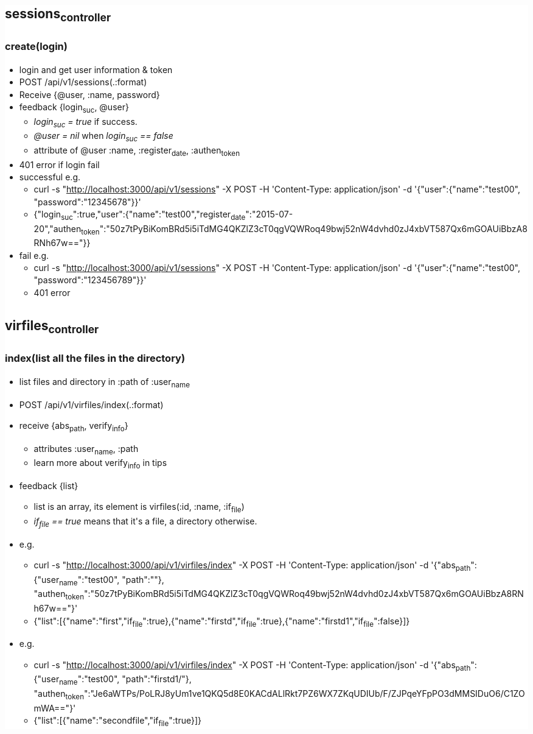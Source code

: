 ## sessions<sub>controller</sub><a id="sec-2-4" name="sec-2-4"></a>

### <a id="login" name="login"></a> create(login)<a id="sec-2-4-1" name="sec-2-4-1"></a>

-   login and get user information & token
-   POST   /api/v1/sessions(.:format)
-   Receive {@user, :name, password}
-   feedback {login<sub>suc</sub>, @user}
    -   *login<sub>suc</sub> = true* if success.
    -   *@user = nil* when *login<sub>suc</sub> == false*
    -   attribute of @user :name, :register<sub>date</sub>, :authen<sub>token</sub>
-   401 error if login fail
-   successful e.g.   
    -   curl -s "<http://localhost:3000/api/v1/sessions>" -X POST -H 'Content-Type: application/json' -d '{"user":{"name":"test00", "password":"12345678"}}'
    -   {"login<sub>suc</sub>":true,"user":{"name":"test00","register<sub>date</sub>":"2015-07-20","authen<sub>token</sub>":"50z7tPyBiKomBRd5i5iTdMG4QKZlZ3cT0qgVQWRoq49bwj52nW4dvhd0zJ4xbVT587Qx6mGOAUiBbzA8RNh67w=="}}
-   fail e.g.
    -   curl -s "<http://localhost:3000/api/v1/sessions>" -X POST -H 'Content-Type: application/json' -d '{"user":{"name":"test00", "password":"123456789"}}'
    -   401 error

## virfiles<sub>controller</sub><a id="sec-2-5" name="sec-2-5"></a>

### <a id="fileIndex" name="fileIndex"></a> index(list all the files in the directory)<a id="sec-2-5-1" name="sec-2-5-1"></a>

-   list files and directory in :path of :user<sub>name</sub>
-   POST   /api/v1/virfiles/index(.:format)
-   receive {abs<sub>path</sub>, verify<sub>info</sub>}
    -   attributes :user<sub>name</sub>, :path
    -   learn more about verify<sub>info</sub> in tips
-   feedback {list}
    -   list is an array, its element is virfiles(:id, :name, :if<sub>file</sub>)
    -   *if<sub>file</sub> == true* means that it's a file, a directory otherwise.
-   e.g.
    -   curl -s "<http://localhost:3000/api/v1/virfiles/index>" -X POST -H 'Content-Type: application/json' -d '{"abs<sub>path</sub>":{"user<sub>name</sub>":"test00", "path":""}, "authen<sub>token</sub>":"50z7tPyBiKomBRd5i5iTdMG4QKZlZ3cT0qgVQWRoq49bwj52nW4dvhd0zJ4xbVT587Qx6mGOAUiBbzA8RNh67w=="}'
    -   {"list":[{"name":"first","if<sub>file</sub>":true},{"name":"firstd","if<sub>file</sub>":true},{"name":"firstd1","if<sub>file</sub>":false}]}

-   e.g.
    -   curl -s "<http://localhost:3000/api/v1/virfiles/index>" -X POST -H 'Content-Type: application/json' -d '{"abs<sub>path</sub>":{"user<sub>name</sub>":"test00", "path":"firstd1/"}, "authen<sub>token</sub>":"Je6aWTPs/PoLRJ8yUm1ve1QKQ5d8E0KACdALlRkt7PZ6WX7ZKqUDIUb/F/ZJPqeYFpPO3dMMSIDuO6/C1ZOmWA=="}'
    -   {"list":[{"name":"secondfile","if<sub>file</sub>":true}]}
